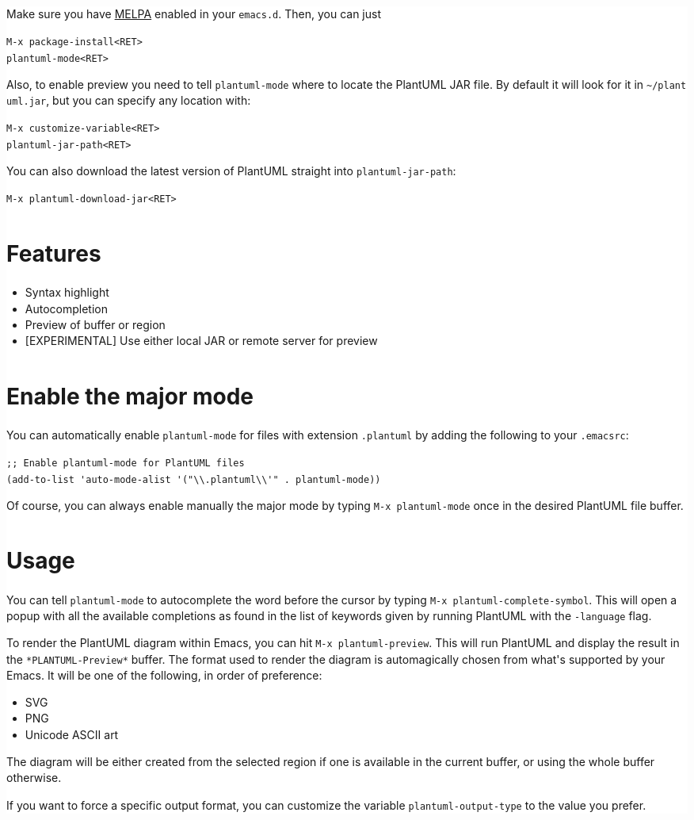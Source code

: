 Make sure you have [MELPA](http://melpa.org/) enabled in your ``emacs.d``. Then, you can just

	M-x package-install<RET>
	plantuml-mode<RET>

Also, to enable preview you need to tell `plantuml-mode` where to locate the PlantUML JAR file. By default it will look for it in `~/plantuml.jar`, but you can specify any location with:

	M-x customize-variable<RET>
	plantuml-jar-path<RET>

You can also download the latest version of PlantUML straight into `plantuml-jar-path`:

	M-x plantuml-download-jar<RET>

# Features

- Syntax highlight
- Autocompletion
- Preview of buffer or region
- [EXPERIMENTAL] Use either local JAR or remote server for preview

# Enable the major mode

You can automatically enable `plantuml-mode` for files with extension `.plantuml` by adding the following to your `.emacsrc`:

	;; Enable plantuml-mode for PlantUML files
	(add-to-list 'auto-mode-alist '("\\.plantuml\\'" . plantuml-mode))

Of course, you can always enable manually the major mode by typing `M-x plantuml-mode` once in the desired PlantUML file buffer.

# Usage

You can tell `plantuml-mode` to autocomplete the word before the cursor by typing `M-x plantuml-complete-symbol`. This will open a popup with all the available completions as found in the list of keywords given by running PlantUML with the `-language` flag.

To render the PlantUML diagram within Emacs, you can hit `M-x plantuml-preview`. This will run PlantUML and display the result in the `*PLANTUML-Preview*` buffer. The format used to render the diagram is automagically chosen from what's supported by your Emacs. It will be one of the following, in order of preference:

- SVG
- PNG
- Unicode ASCII art

The diagram will be either created from the selected region if one is available in the current buffer, or using the whole buffer otherwise.

If you want to force a specific output format, you can customize the variable `plantuml-output-type` to the value you prefer.
